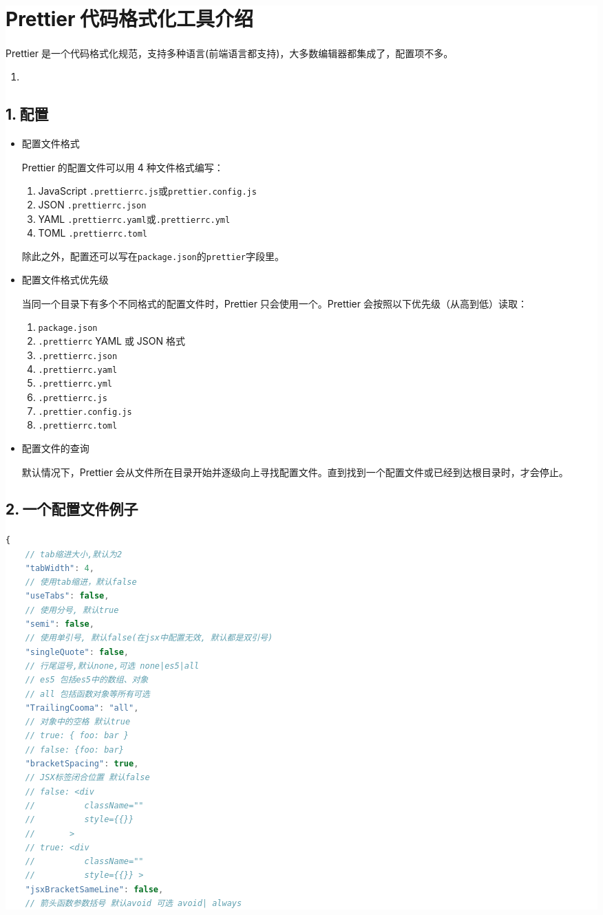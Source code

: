 # Prettier 代码格式化工具介绍

Prettier 是一个代码格式化规范，支持多种语言(前端语言都支持)，大多数编辑器都集成了，配置项不多。

1.

## 1. 配置

-   配置文件格式

    Prettier 的配置文件可以用 4 种文件格式编写：

    1.  JavaScript `.prettierrc.js`或`prettier.config.js`
    2.  JSON `.prettierrc.json`
    3.  YAML `.prettierrc.yaml`或`.prettierrc.yml`
    4.  TOML `.prettierrc.toml`

    除此之外，配置还可以写在`package.json`的`prettier`字段里。

-   配置文件格式优先级

    当同一个目录下有多个不同格式的配置文件时，Prettier 只会使用一个。Prettier 会按照以下优先级（从高到低）读取：

    1.  `package.json`
    2.  `.prettierrc` YAML 或 JSON 格式
    3.  `.prettierrc.json`
    4.  `.prettierrc.yaml`
    5.  `.prettierrc.yml`
    6.  `.prettierrc.js`
    7.  `.prettier.config.js`
    8.  `.prettierrc.toml`

-   配置文件的查询

    默认情况下，Prettier 会从文件所在目录开始并逐级向上寻找配置文件。直到找到一个配置文件或已经到达根目录时，才会停止。

## 2. 一个配置文件例子

```js
{
    // tab缩进大小,默认为2
    "tabWidth": 4,
    // 使用tab缩进，默认false
    "useTabs": false,
    // 使用分号, 默认true
    "semi": false,
    // 使用单引号, 默认false(在jsx中配置无效, 默认都是双引号)
    "singleQuote": false,
    // 行尾逗号,默认none,可选 none|es5|all
    // es5 包括es5中的数组、对象
    // all 包括函数对象等所有可选
    "TrailingCooma": "all",
    // 对象中的空格 默认true
    // true: { foo: bar }
    // false: {foo: bar}
    "bracketSpacing": true,
    // JSX标签闭合位置 默认false
    // false: <div
    //          className=""
    //          style={{}}
    //       >
    // true: <div
    //          className=""
    //          style={{}} >
    "jsxBracketSameLine": false,
    // 箭头函数参数括号 默认avoid 可选 avoid| always
```